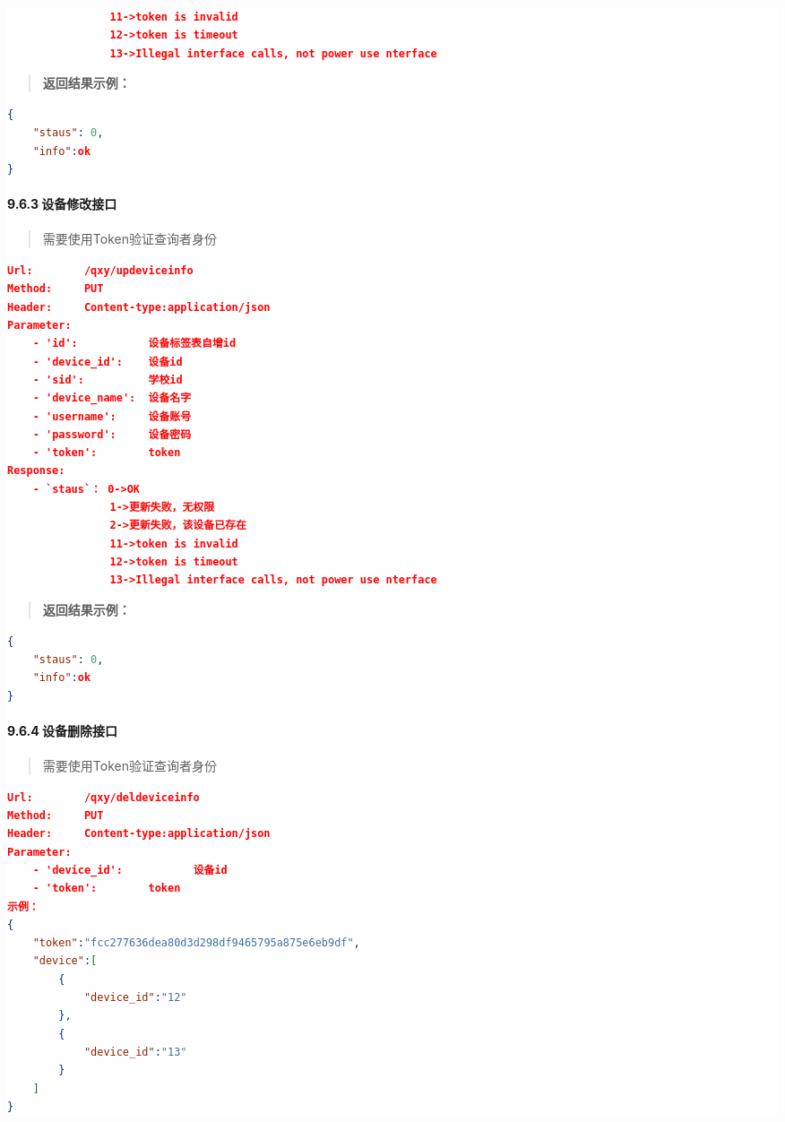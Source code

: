 ``` json
                11->token is invalid
                12->token is timeout
                13->Illegal interface calls, not power use nterface    
```

> **返回结果示例：**
``` json
{
    "staus": 0,
    "info":ok
}
```

#### 9.6.3 设备修改接口
> 需要使用Token验证查询者身份

``` json
Url:        /qxy/updeviceinfo
Method:     PUT
Header:     Content-type:application/json
Parameter:
    - 'id':           设备标签表自增id
    - 'device_id':    设备id
    - 'sid':          学校id
    - 'device_name':  设备名字   
    - 'username':     设备账号
    - 'password':     设备密码
    - 'token':        token
Response:
    - `staus`： 0->OK 
				1->更新失败，无权限
				2->更新失败，该设备已存在
                11->token is invalid
                12->token is timeout
                13->Illegal interface calls, not power use nterface    
```

> **返回结果示例：**
``` json
{
    "staus": 0,
    "info":ok
}
```

#### 9.6.4 设备删除接口
> 需要使用Token验证查询者身份
``` json
Url:        /qxy/deldeviceinfo
Method:     PUT
Header:     Content-type:application/json
Parameter:
    - 'device_id':           设备id
    - 'token':        token
示例：
{
    "token":"fcc277636dea80d3d298df9465795a875e6eb9df",
    "device":[
        {
            "device_id":"12"
        },
        {
            "device_id":"13"
        }
    ]
}
```